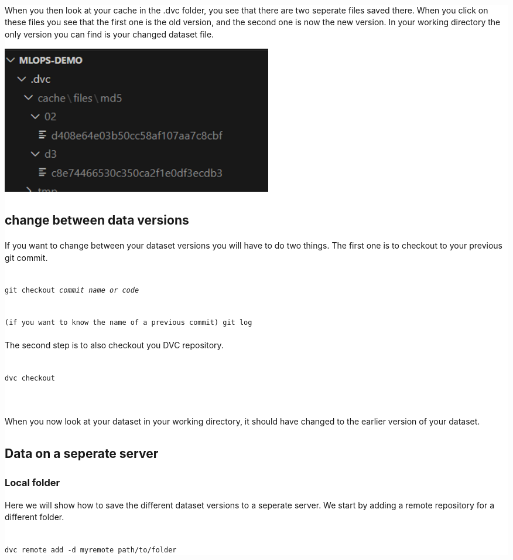 When you then look at your cache in the .dvc folder, you see that there are  two seperate files saved there. When you click on these files you see that the first one is the old version, and the second one is now the new version. In your working directory the only version you can find is your changed dataset file.

<img src="images/DVC_cache_comparison.png" width="450"  />

## change between data versions

If you want to change between your dataset versions you will have to do two things. The first one is to checkout to your previous git commit.

<code>
git checkout <i>commit name or code</i>

(if you want to know the name of a previous commit)
git log
</code>
</br></br>
The second step is to also checkout you DVC repository.

<code>
dvc checkout
</code>
</br></br>

When you now look at your dataset in your working directory, it should have changed to the earlier version of your dataset.

## Data on a seperate server
### Local folder

Here we will show how to save the different dataset versions to a seperate server. We start by adding a remote repository for a different folder.

<code>
dvc remote add -d myremote path/to/folder 
</code
